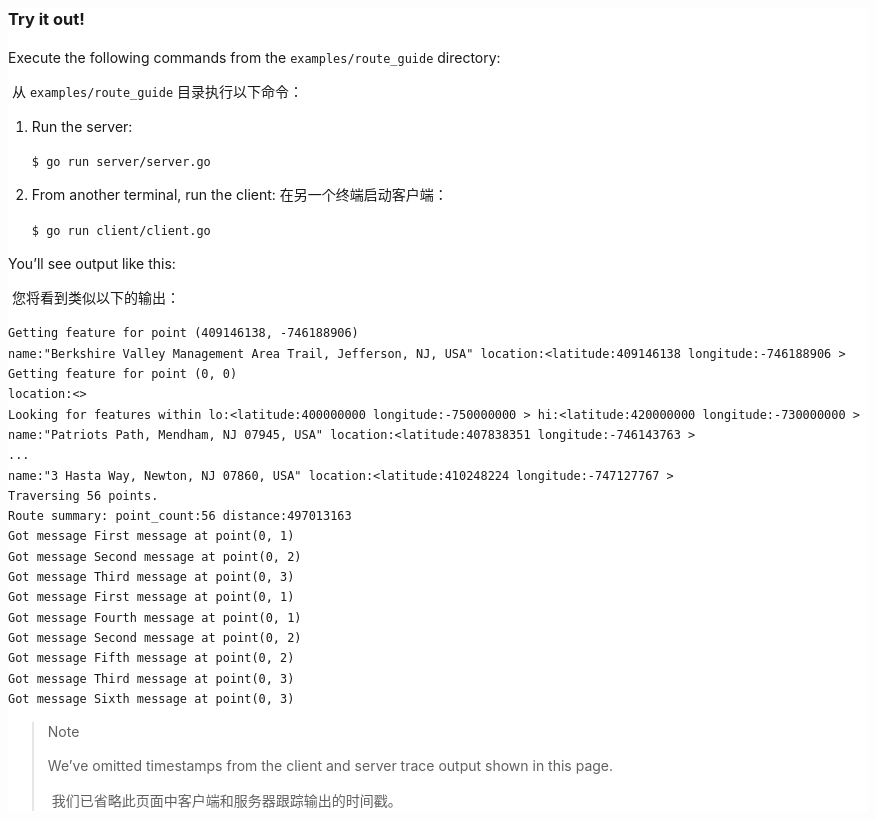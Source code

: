 ### Try it out!

Execute the following commands from the `examples/route_guide` directory:

​	从 `examples/route_guide` 目录执行以下命令：

1. Run the server:

   ```sh
   $ go run server/server.go
   ```

2. From another terminal, run the client: 在另一个终端启动客户端：

   ```sh
   $ go run client/client.go
   ```

You’ll see output like this:

​	您将看到类似以下的输出：

```nocode
Getting feature for point (409146138, -746188906)
name:"Berkshire Valley Management Area Trail, Jefferson, NJ, USA" location:<latitude:409146138 longitude:-746188906 >
Getting feature for point (0, 0)
location:<>
Looking for features within lo:<latitude:400000000 longitude:-750000000 > hi:<latitude:420000000 longitude:-730000000 >
name:"Patriots Path, Mendham, NJ 07945, USA" location:<latitude:407838351 longitude:-746143763 >
...
name:"3 Hasta Way, Newton, NJ 07860, USA" location:<latitude:410248224 longitude:-747127767 >
Traversing 56 points.
Route summary: point_count:56 distance:497013163
Got message First message at point(0, 1)
Got message Second message at point(0, 2)
Got message Third message at point(0, 3)
Got message First message at point(0, 1)
Got message Fourth message at point(0, 1)
Got message Second message at point(0, 2)
Got message Fifth message at point(0, 2)
Got message Third message at point(0, 3)
Got message Sixth message at point(0, 3)
```

> Note
>
> We’ve omitted timestamps from the client and server trace output shown in this page.
>
> ​	我们已省略此页面中客户端和服务器跟踪输出的时间戳。
